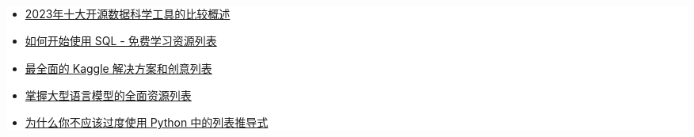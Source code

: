 +   [2023年十大开源数据科学工具的比较概述](https://www.kdnuggets.com/a-comparative-overview-of-the-top-10-open-source-data-science-tools-in-2023)

+   [如何开始使用 SQL - 免费学习资源列表](https://www.kdnuggets.com/2022/10/get-running-sql-list-free-learning-resources.html)

+   [最全面的 Kaggle 解决方案和创意列表](https://www.kdnuggets.com/2022/11/comprehensive-list-kaggle-solutions-ideas.html)

+   [掌握大型语言模型的全面资源列表](https://www.kdnuggets.com/a-comprehensive-list-of-resources-to-master-large-language-models)

+   [为什么你不应该过度使用 Python 中的列表推导式](https://www.kdnuggets.com/why-you-should-not-overuse-list-comprehensions-in-python)
